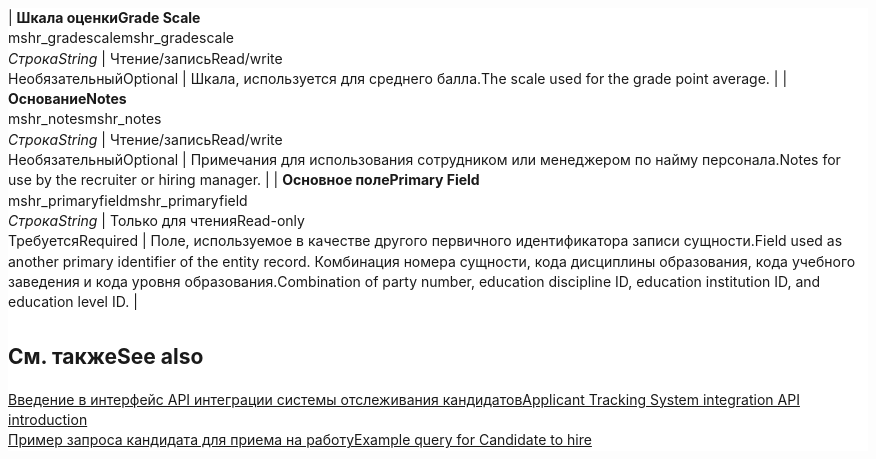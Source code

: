 | <span data-ttu-id="4a79e-242">**Шкала оценки**</span><span class="sxs-lookup"><span data-stu-id="4a79e-242">**Grade Scale**</span></span><br><span data-ttu-id="4a79e-243">mshr_gradescale</span><span class="sxs-lookup"><span data-stu-id="4a79e-243">mshr_gradescale</span></span><br><span data-ttu-id="4a79e-244">*Строка*</span><span class="sxs-lookup"><span data-stu-id="4a79e-244">*String*</span></span> | <span data-ttu-id="4a79e-245">Чтение/запись</span><span class="sxs-lookup"><span data-stu-id="4a79e-245">Read/write</span></span><br><span data-ttu-id="4a79e-246">Необязательный</span><span class="sxs-lookup"><span data-stu-id="4a79e-246">Optional</span></span> | <span data-ttu-id="4a79e-247">Шкала, используется для среднего балла.</span><span class="sxs-lookup"><span data-stu-id="4a79e-247">The scale used for the grade point average.</span></span> |
| <span data-ttu-id="4a79e-248">**Основание**</span><span class="sxs-lookup"><span data-stu-id="4a79e-248">**Notes**</span></span><br><span data-ttu-id="4a79e-249">mshr_notes</span><span class="sxs-lookup"><span data-stu-id="4a79e-249">mshr_notes</span></span><br><span data-ttu-id="4a79e-250">*Строка*</span><span class="sxs-lookup"><span data-stu-id="4a79e-250">*String*</span></span> | <span data-ttu-id="4a79e-251">Чтение/запись</span><span class="sxs-lookup"><span data-stu-id="4a79e-251">Read/write</span></span><br><span data-ttu-id="4a79e-252">Необязательный</span><span class="sxs-lookup"><span data-stu-id="4a79e-252">Optional</span></span> | <span data-ttu-id="4a79e-253">Примечания для использования сотрудником или менеджером по найму персонала.</span><span class="sxs-lookup"><span data-stu-id="4a79e-253">Notes for use by the recruiter or hiring manager.</span></span> |
| <span data-ttu-id="4a79e-254">**Основное поле**</span><span class="sxs-lookup"><span data-stu-id="4a79e-254">**Primary Field**</span></span><br><span data-ttu-id="4a79e-255">mshr_primaryfield</span><span class="sxs-lookup"><span data-stu-id="4a79e-255">mshr_primaryfield</span></span><br><span data-ttu-id="4a79e-256">*Строка*</span><span class="sxs-lookup"><span data-stu-id="4a79e-256">*String*</span></span> | <span data-ttu-id="4a79e-257">Только для чтения</span><span class="sxs-lookup"><span data-stu-id="4a79e-257">Read-only</span></span><br><span data-ttu-id="4a79e-258">Требуется</span><span class="sxs-lookup"><span data-stu-id="4a79e-258">Required</span></span> | <span data-ttu-id="4a79e-259">Поле, используемое в качестве другого первичного идентификатора записи сущности.</span><span class="sxs-lookup"><span data-stu-id="4a79e-259">Field used as another primary identifier of the entity record.</span></span> <span data-ttu-id="4a79e-260">Комбинация номера сущности, кода дисциплины образования, кода учебного заведения и кода уровня образования.</span><span class="sxs-lookup"><span data-stu-id="4a79e-260">Combination of party number, education discipline ID, education institution ID, and education level ID.</span></span> |

## <a name="see-also"></a><span data-ttu-id="4a79e-261">См. также</span><span class="sxs-lookup"><span data-stu-id="4a79e-261">See also</span></span>

[<span data-ttu-id="4a79e-262">Введение в интерфейс API интеграции системы отслеживания кандидатов</span><span class="sxs-lookup"><span data-stu-id="4a79e-262">Applicant Tracking System integration API introduction</span></span>](hr-admin-integration-ats-api-introduction.md)<br>
[<span data-ttu-id="4a79e-263">Пример запроса кандидата для приема на работу</span><span class="sxs-lookup"><span data-stu-id="4a79e-263">Example query for Candidate to hire</span></span>](hr-admin-integration-ats-api-candidate-to-hire-example-query.md)

